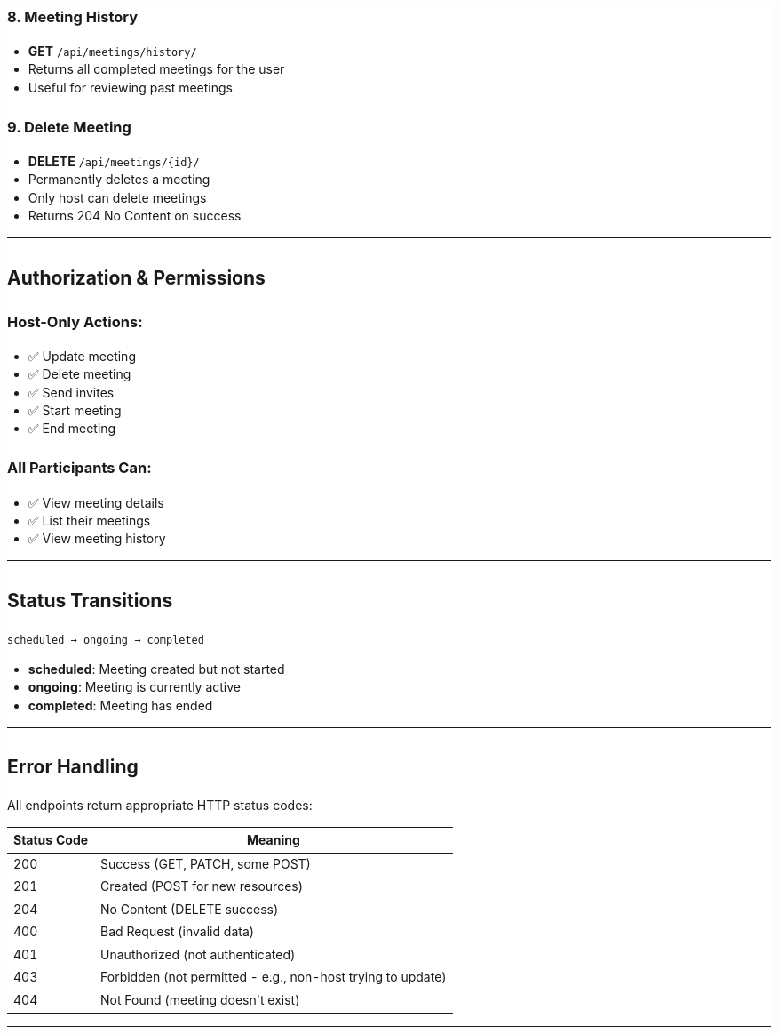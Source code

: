### 8. **Meeting History**
- **GET** `/api/meetings/history/`
- Returns all completed meetings for the user
- Useful for reviewing past meetings

### 9. **Delete Meeting**
- **DELETE** `/api/meetings/{id}/`
- Permanently deletes a meeting
- Only host can delete meetings
- Returns 204 No Content on success

---

## Authorization & Permissions

### Host-Only Actions:
- ✅ Update meeting
- ✅ Delete meeting
- ✅ Send invites
- ✅ Start meeting
- ✅ End meeting

### All Participants Can:
- ✅ View meeting details
- ✅ List their meetings
- ✅ View meeting history

---

## Status Transitions

```
scheduled → ongoing → completed
```

- **scheduled**: Meeting created but not started
- **ongoing**: Meeting is currently active
- **completed**: Meeting has ended

---

## Error Handling

All endpoints return appropriate HTTP status codes:

| Status Code | Meaning |
|-------------|---------|
| 200 | Success (GET, PATCH, some POST) |
| 201 | Created (POST for new resources) |
| 204 | No Content (DELETE success) |
| 400 | Bad Request (invalid data) |
| 401 | Unauthorized (not authenticated) |
| 403 | Forbidden (not permitted - e.g., non-host trying to update) |
| 404 | Not Found (meeting doesn't exist) |

---
